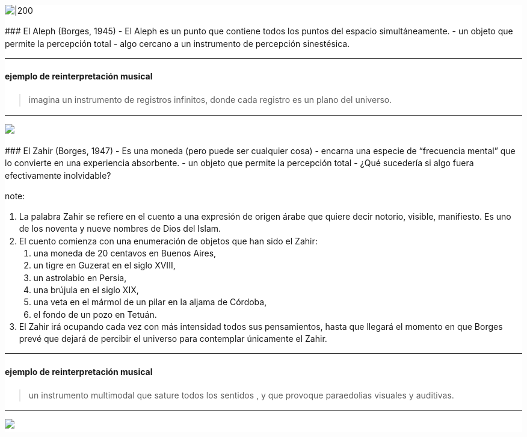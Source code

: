 
![|200](https://i.imgur.com/orJS771.png)


<grid  drop="50 0">
### El Aleph (Borges, 1945)
-  El Aleph es un punto que contiene todos los puntos del espacio simultáneamente.
	-  un objeto que permite la percepción total
	- algo cercano a un instrumento de percepción sinestésica.
</grid>

---

#### ejemplo de reinterpretación musical
> imagina un instrumento de registros infinitos, donde cada registro es un plano del universo.

---

![](https://i.imgur.com/0wD8XH4.png)


<grid  drop="50 0">
### El Zahir (Borges, 1947)
- Es una moneda (pero puede ser cualquier cosa)
-  encarna una especie de “frecuencia mental” que lo convierte en una experiencia absorbente.
-  un objeto que permite la percepción total
- ¿Qué sucedería si algo fuera efectivamente inolvidable?

</grid>

note: 
1. La palabra Zahir se refiere en el cuento a una expresión de origen árabe que quiere decir notorio, visible, manifiesto. Es uno de los noventa y nueve nombres de Dios del Islam.
2. El cuento comienza con una enumeración de objetos que han sido el Zahir: 
	1. una moneda de 20 centavos en Buenos Aires, 
	2. un tigre en Guzerat en el siglo XVIII, 
	3. un astrolabio en Persia, 
	4. una brújula en el siglo XIX, 
	5. una veta en el mármol de un pilar en la aljama de Córdoba, 
	6. el fondo de un pozo en Tetuán.
3. El Zahir irá ocupando cada vez con más intensidad todos sus pensamientos, hasta que llegará el momento en que Borges prevé que dejará de percibir el universo para contemplar únicamente el Zahir.

---

#### ejemplo de reinterpretación musical
> un instrumento multimodal que sature todos los sentidos , y que provoque paraedolias visuales y auditivas.

---

![](https://i.imgur.com/Z63EkNP.png)
